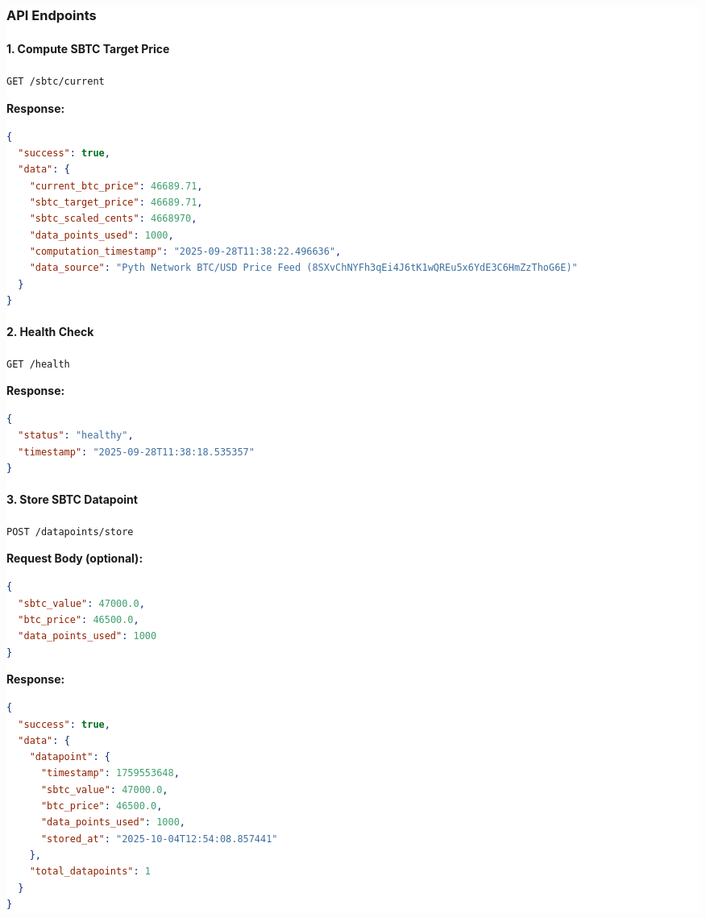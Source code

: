 ### API Endpoints

#### 1. Compute SBTC Target Price
```bash
GET /sbtc/current
```

**Response:**
```json
{
  "success": true,
  "data": {
    "current_btc_price": 46689.71,
    "sbtc_target_price": 46689.71,
    "sbtc_scaled_cents": 4668970,
    "data_points_used": 1000,
    "computation_timestamp": "2025-09-28T11:38:22.496636",
    "data_source": "Pyth Network BTC/USD Price Feed (8SXvChNYFh3qEi4J6tK1wQREu5x6YdE3C6HmZzThoG6E)"
  }
}
```

#### 2. Health Check
```bash
GET /health
```

**Response:**
```json
{
  "status": "healthy",
  "timestamp": "2025-09-28T11:38:18.535357"
}
```

#### 3. Store SBTC Datapoint
```bash
POST /datapoints/store
```

**Request Body (optional):**
```json
{
  "sbtc_value": 47000.0,
  "btc_price": 46500.0,
  "data_points_used": 1000
}
```

**Response:**
```json
{
  "success": true,
  "data": {
    "datapoint": {
      "timestamp": 1759553648,
      "sbtc_value": 47000.0,
      "btc_price": 46500.0,
      "data_points_used": 1000,
      "stored_at": "2025-10-04T12:54:08.857441"
    },
    "total_datapoints": 1
  }
}
```
